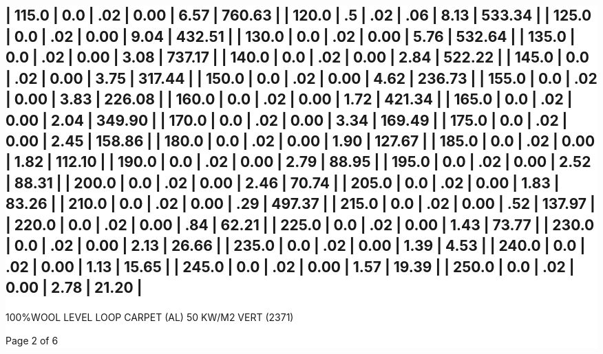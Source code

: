 | 115.0    | 0.0         | .02         | 0.00          | 6.57                | 760.63        |
| 120.0    | .5          | .02         | .06           | 8.13                | 533.34        |
| 125.0    | 0.0         | .02         | 0.00          | 9.04                | 432.51        |
| 130.0    | 0.0         | .02         | 0.00          | 5.76                | 532.64        |
| 135.0    | 0.0         | .02         | 0.00          | 3.08                | 737.17        |
| 140.0    | 0.0         | .02         | 0.00          | 2.84                | 522.22        |
| 145.0    | 0.0         | .02         | 0.00          | 3.75                | 317.44        |
| 150.0    | 0.0         | .02         | 0.00          | 4.62                | 236.73        |
| 155.0    | 0.0         | .02         | 0.00          | 3.83                | 226.08        |
| 160.0    | 0.0         | .02         | 0.00          | 1.72                | 421.34        |
| 165.0    | 0.0         | .02         | 0.00          | 2.04                | 349.90        |
| 170.0    | 0.0         | .02         | 0.00          | 3.34                | 169.49        |
| 175.0    | 0.0         | .02         | 0.00          | 2.45                | 158.86        |
| 180.0    | 0.0         | .02         | 0.00          | 1.90                | 127.67        |
| 185.0    | 0.0         | .02         | 0.00          | 1.82                | 112.10        |
| 190.0    | 0.0         | .02         | 0.00          | 2.79                | 88.95         |
| 195.0    | 0.0         | .02         | 0.00          | 2.52                | 88.31         |
| 200.0    | 0.0         | .02         | 0.00          | 2.46                | 70.74         |
| 205.0    | 0.0         | .02         | 0.00          | 1.83                | 83.26         |
| 210.0    | 0.0         | .02         | 0.00          | .29                 | 497.37        |
| 215.0    | 0.0         | .02         | 0.00          | .52                 | 137.97        |
| 220.0    | 0.0         | .02         | 0.00          | .84                 | 62.21         |
| 225.0    | 0.0         | .02         | 0.00          | 1.43                | 73.77         |
| 230.0    | 0.0         | .02         | 0.00          | 2.13                | 26.66         |
| 235.0    | 0.0         | .02         | 0.00          | 1.39                | 4.53          |
| 240.0    | 0.0         | .02         | 0.00          | 1.13                | 15.65         |
| 245.0    | 0.0         | .02         | 0.00          | 1.57                | 19.39         |
| 250.0    | 0.0         | .02         | 0.00          | 2.78                | 21.20         |
---
100%WOOL LEVEL LOOP CARPET (AL) 50 KW/M2 VERT (2371)

Page 2 of 6
